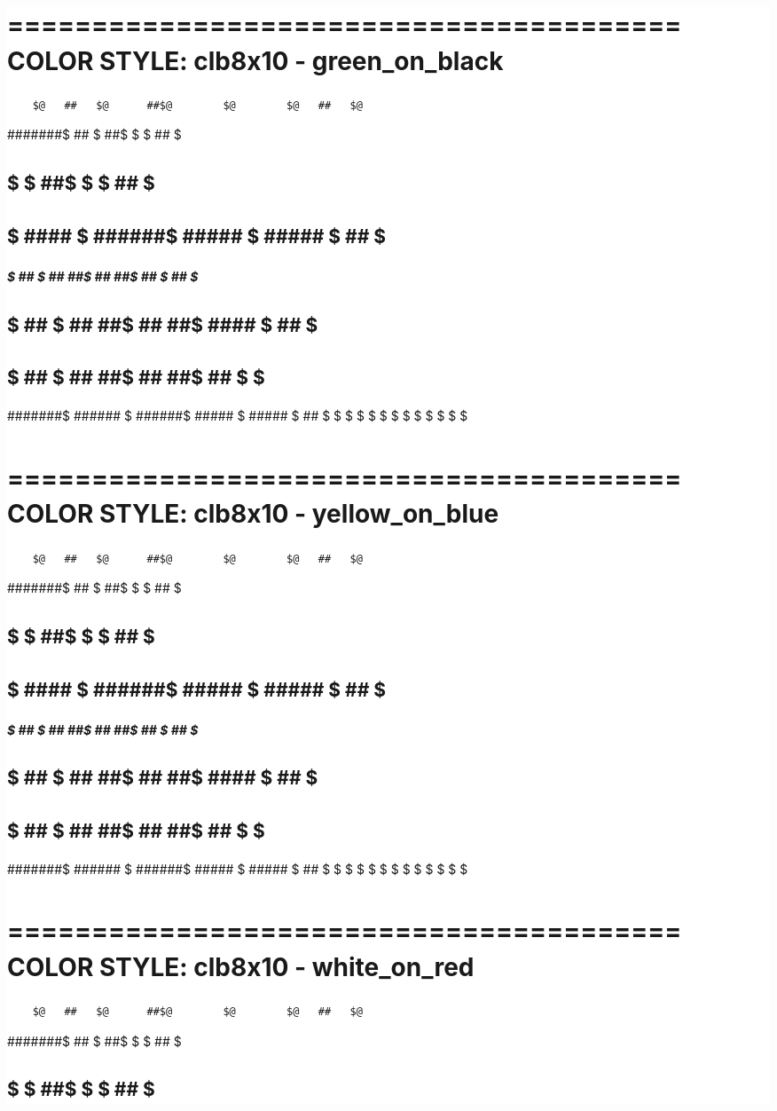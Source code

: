 ========================================
 COLOR STYLE: clb8x10 - green_on_black
========================================

        $@   ##   $@      ##$@        $@        $@   ##   $@
 #######$   ##   $      ##$        $        $   ##   $

## $        $      ##$        $        $   ##   $

## $ ####   $  ######$  ##### $  ##### $   ##   $

##### $   ##   $ ##   ##$ ##   ##$ ##     $   ##   $

## $   ##   $ ##   ##$ ##   ##$  ####  $   ##   $

## $   ##   $ ##   ##$ ##   ##$     ## $        $

 #######$ ###### $  ######$  ##### $ #####  $   ##   $
        $        $        $        $        $        $
        $        $        $        $        $        $

========================================
 COLOR STYLE: clb8x10 - yellow_on_blue
========================================

        $@   ##   $@      ##$@        $@        $@   ##   $@
 #######$   ##   $      ##$        $        $   ##   $

## $        $      ##$        $        $   ##   $

## $ ####   $  ######$  ##### $  ##### $   ##   $

##### $   ##   $ ##   ##$ ##   ##$ ##     $   ##   $

## $   ##   $ ##   ##$ ##   ##$  ####  $   ##   $

## $   ##   $ ##   ##$ ##   ##$     ## $        $

 #######$ ###### $  ######$  ##### $ #####  $   ##   $
        $        $        $        $        $        $
        $        $        $        $        $        $

========================================
 COLOR STYLE: clb8x10 - white_on_red
========================================

        $@   ##   $@      ##$@        $@        $@   ##   $@
 #######$   ##   $      ##$        $        $   ##   $

## $        $      ##$        $        $   ##   $
